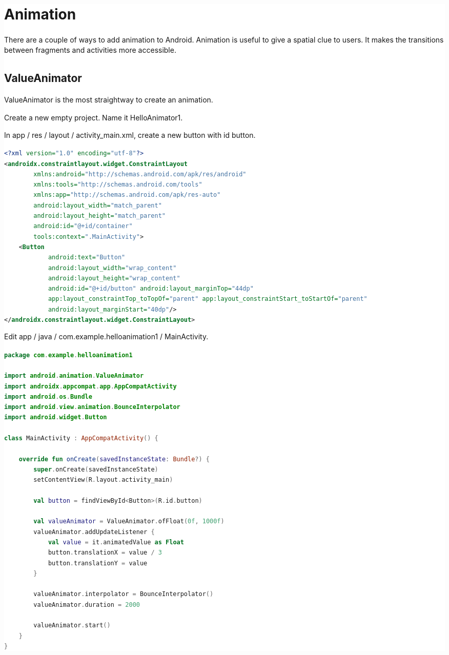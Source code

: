 # Animation
  
There are a couple of ways to add animation to Android. Animation is useful to give a spatial clue to users. It makes the transitions between fragments and activities more accessible.  
  
## ValueAnimator
  
ValueAnimator is the most straightway to create an animation.

Create a new empty project. Name it HelloAnimator1.

In app / res / layout / activity_main.xml, create a new button with id button.

```xml
<?xml version="1.0" encoding="utf-8"?>
<androidx.constraintlayout.widget.ConstraintLayout
        xmlns:android="http://schemas.android.com/apk/res/android"
        xmlns:tools="http://schemas.android.com/tools"
        xmlns:app="http://schemas.android.com/apk/res-auto"
        android:layout_width="match_parent"
        android:layout_height="match_parent"
        android:id="@+id/container"
        tools:context=".MainActivity">
    <Button
            android:text="Button"
            android:layout_width="wrap_content"
            android:layout_height="wrap_content"
            android:id="@+id/button" android:layout_marginTop="44dp"
            app:layout_constraintTop_toTopOf="parent" app:layout_constraintStart_toStartOf="parent"
            android:layout_marginStart="40dp"/>
</androidx.constraintlayout.widget.ConstraintLayout>
```
Edit app / java / com.example.helloanimation1 / MainActivity.

```kotlin
package com.example.helloanimation1

import android.animation.ValueAnimator
import androidx.appcompat.app.AppCompatActivity
import android.os.Bundle
import android.view.animation.BounceInterpolator
import android.widget.Button

class MainActivity : AppCompatActivity() {

    override fun onCreate(savedInstanceState: Bundle?) {
        super.onCreate(savedInstanceState)
        setContentView(R.layout.activity_main)

        val button = findViewById<Button>(R.id.button)

        val valueAnimator = ValueAnimator.ofFloat(0f, 1000f)
        valueAnimator.addUpdateListener {
            val value = it.animatedValue as Float
            button.translationX = value / 3
            button.translationY = value
        }

        valueAnimator.interpolator = BounceInterpolator()
        valueAnimator.duration = 2000

        valueAnimator.start()
    }
}
```